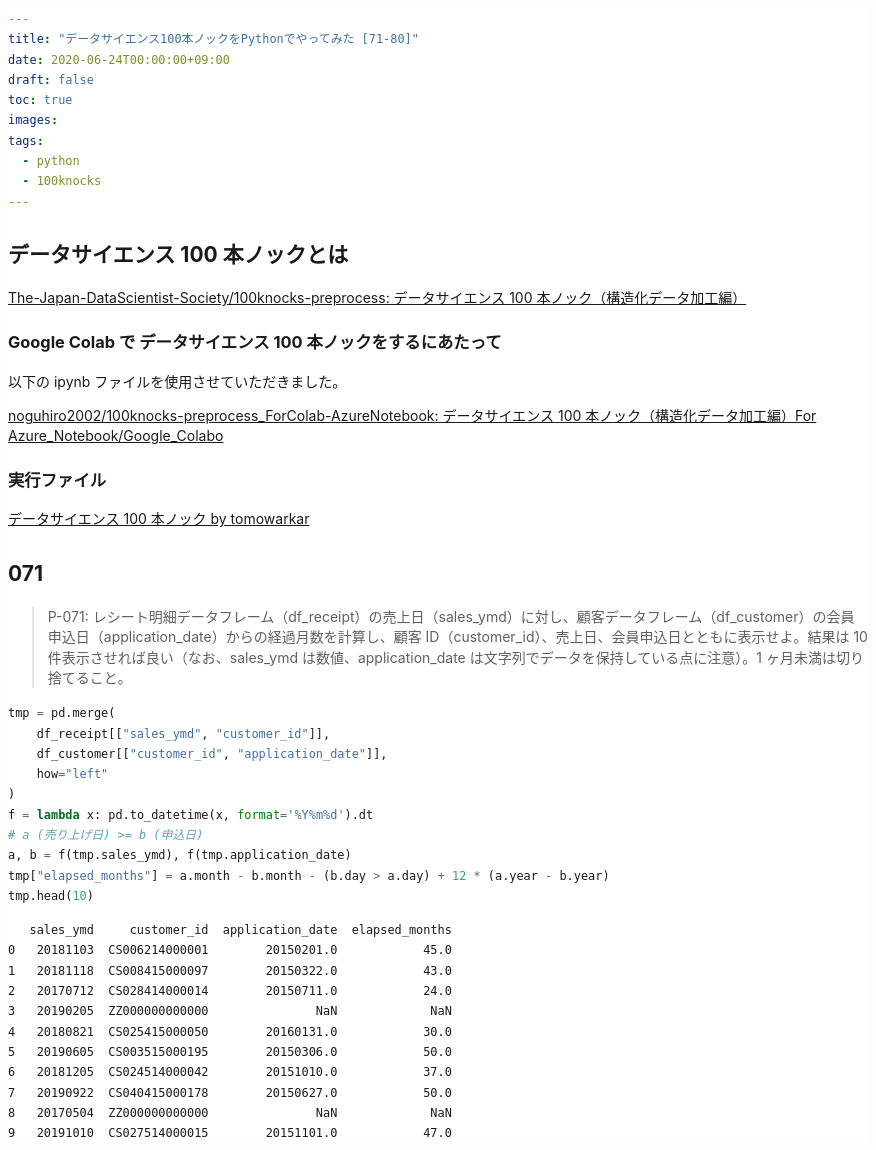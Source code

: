 ```yaml
---
title: "データサイエンス100本ノックをPythonでやってみた [71-80]"
date: 2020-06-24T00:00:00+09:00
draft: false
toc: true
images:
tags:
  - python
  - 100knocks
---
```


## データサイエンス 100 本ノックとは

[The-Japan-DataScientist-Society/100knocks-preprocess: データサイエンス 100 本ノック（構造化データ加工編）](https://github.com/The-Japan-DataScientist-Society/100knocks-preprocess)

### Google Colab で データサイエンス 100 本ノックをするにあたって

以下の ipynb ファイルを使用させていただきました。

[noguhiro2002/100knocks-preprocess_ForColab-AzureNotebook: データサイエンス 100 本ノック（構造化データ加工編）For Azure_Notebook/Google_Colabo](https://github.com/noguhiro2002/100knocks-preprocess_ForColab-AzureNotebook)

### 実行ファイル

[データサイエンス 100 本ノック by tomowarkar](https://colab.research.google.com/drive/1BFlAbxy3zLfDH_UtrhiGb7iz6mmPF5t1?usp=sharing)

## 071

> P-071: レシート明細データフレーム（df_receipt）の売上日（sales_ymd）に対し、顧客データフレーム（df_customer）の会員申込日（application_date）からの経過月数を計算し、顧客 ID（customer_id）、売上日、会員申込日とともに表示せよ。結果は 10 件表示させれば良い（なお、sales_ymd は数値、application_date は文字列でデータを保持している点に注意）。1 ヶ月未満は切り捨てること。

```python
tmp = pd.merge(
    df_receipt[["sales_ymd", "customer_id"]],
    df_customer[["customer_id", "application_date"]],
    how="left"
)
f = lambda x: pd.to_datetime(x, format='%Y%m%d').dt
# a (売り上げ日) >= b (申込日)
a, b = f(tmp.sales_ymd), f(tmp.application_date)
tmp["elapsed_months"] = a.month - b.month - (b.day > a.day) + 12 * (a.year - b.year)
tmp.head(10)
```

```
   sales_ymd     customer_id  application_date  elapsed_months
0   20181103  CS006214000001        20150201.0            45.0
1   20181118  CS008415000097        20150322.0            43.0
2   20170712  CS028414000014        20150711.0            24.0
3   20190205  ZZ000000000000               NaN             NaN
4   20180821  CS025415000050        20160131.0            30.0
5   20190605  CS003515000195        20150306.0            50.0
6   20181205  CS024514000042        20151010.0            37.0
7   20190922  CS040415000178        20150627.0            50.0
8   20170504  ZZ000000000000               NaN             NaN
9   20191010  CS027514000015        20151101.0            47.0
```

